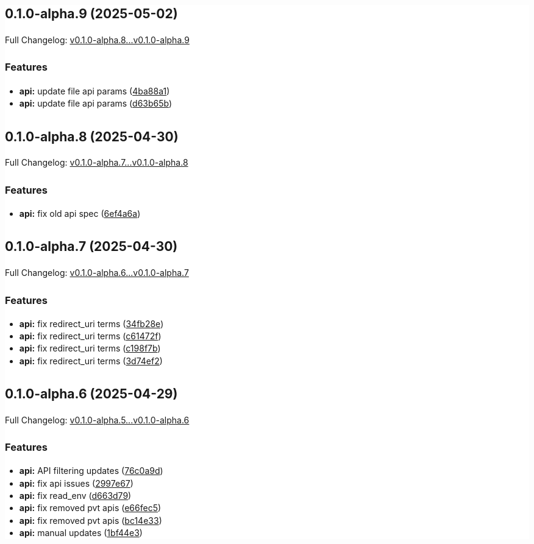 ## 0.1.0-alpha.9 (2025-05-02)

Full Changelog: [v0.1.0-alpha.8...v0.1.0-alpha.9](https://github.com/ComposioHQ/composio-base-py/compare/v0.1.0-alpha.8...v0.1.0-alpha.9)

### Features

* **api:** update file api params ([4ba88a1](https://github.com/ComposioHQ/composio-base-py/commit/4ba88a101071ff0254eda67a6a9c36132738229b))
* **api:** update file api params ([d63b65b](https://github.com/ComposioHQ/composio-base-py/commit/d63b65b29aa70f4b9228385f9fbe1045320903de))

## 0.1.0-alpha.8 (2025-04-30)

Full Changelog: [v0.1.0-alpha.7...v0.1.0-alpha.8](https://github.com/ComposioHQ/composio-base-py/compare/v0.1.0-alpha.7...v0.1.0-alpha.8)

### Features

* **api:** fix old api spec ([6ef4a6a](https://github.com/ComposioHQ/composio-base-py/commit/6ef4a6a93c99de9e0ef81aaecd914125ee139451))

## 0.1.0-alpha.7 (2025-04-30)

Full Changelog: [v0.1.0-alpha.6...v0.1.0-alpha.7](https://github.com/ComposioHQ/composio-base-py/compare/v0.1.0-alpha.6...v0.1.0-alpha.7)

### Features

* **api:** fix redirect_uri terms ([34fb28e](https://github.com/ComposioHQ/composio-base-py/commit/34fb28ede7004b1680f911d3f1c45c98f46ab279))
* **api:** fix redirect_uri terms ([c61472f](https://github.com/ComposioHQ/composio-base-py/commit/c61472fafbe7875f093d7f6ffda06f959f955ceb))
* **api:** fix redirect_uri terms ([c198f7b](https://github.com/ComposioHQ/composio-base-py/commit/c198f7b688fa3fa51df6d9442d684d936e0aa533))
* **api:** fix redirect_uri terms ([3d74ef2](https://github.com/ComposioHQ/composio-base-py/commit/3d74ef28c6e75682527c0409431635005a5c5659))

## 0.1.0-alpha.6 (2025-04-29)

Full Changelog: [v0.1.0-alpha.5...v0.1.0-alpha.6](https://github.com/ComposioHQ/composio-base-py/compare/v0.1.0-alpha.5...v0.1.0-alpha.6)

### Features

* **api:** API filtering updates ([76c0a9d](https://github.com/ComposioHQ/composio-base-py/commit/76c0a9d443b67b3c14f5e8e17147c01948091113))
* **api:** fix api issues ([2997e67](https://github.com/ComposioHQ/composio-base-py/commit/2997e67c722a2cf0dc5ada7c194b0879eb6f9215))
* **api:** fix read_env ([d663d79](https://github.com/ComposioHQ/composio-base-py/commit/d663d79fe05894d407b70ad9b0ee0287530a69f4))
* **api:** fix removed pvt apis ([e66fec5](https://github.com/ComposioHQ/composio-base-py/commit/e66fec5e6aefc895846ae9ba0afaf684a826d766))
* **api:** fix removed pvt apis ([bc14e33](https://github.com/ComposioHQ/composio-base-py/commit/bc14e3363b7a4ef5700d9aa4f00ce64cdc690bc6))
* **api:** manual updates ([1bf44e3](https://github.com/ComposioHQ/composio-base-py/commit/1bf44e3161e2d3bb50a90cb4c4d0ce978d52da99))
